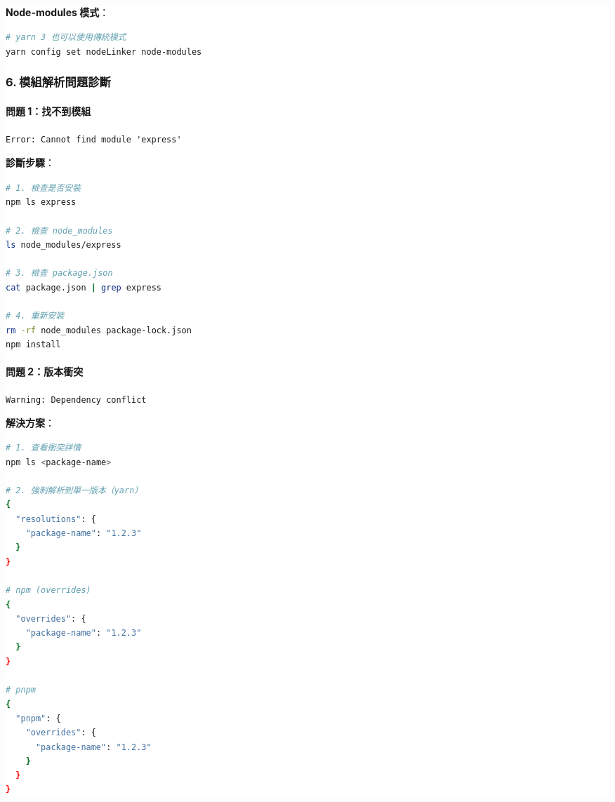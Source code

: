 **Node-modules 模式**：

```bash
# yarn 3 也可以使用傳統模式
yarn config set nodeLinker node-modules
```

### 6. 模組解析問題診斷

#### 問題 1：找不到模組

```
Error: Cannot find module 'express'
```

**診斷步驟**：

```bash
# 1. 檢查是否安裝
npm ls express

# 2. 檢查 node_modules
ls node_modules/express

# 3. 檢查 package.json
cat package.json | grep express

# 4. 重新安裝
rm -rf node_modules package-lock.json
npm install
```

#### 問題 2：版本衝突

```
Warning: Dependency conflict
```

**解決方案**：

```bash
# 1. 查看衝突詳情
npm ls <package-name>

# 2. 強制解析到單一版本（yarn）
{
  "resolutions": {
    "package-name": "1.2.3"
  }
}

# npm (overrides)
{
  "overrides": {
    "package-name": "1.2.3"
  }
}

# pnpm
{
  "pnpm": {
    "overrides": {
      "package-name": "1.2.3"
    }
  }
}
```
